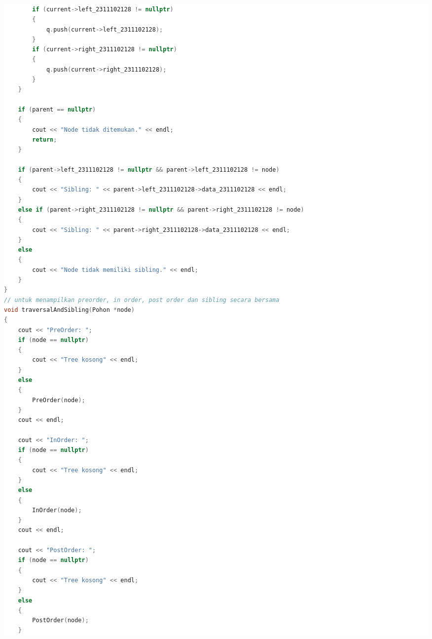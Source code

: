 ```C++
        if (current->left_2311102128 != nullptr)
        {
            q.push(current->left_2311102128);
        }
        if (current->right_2311102128 != nullptr)
        {
            q.push(current->right_2311102128);
        }
    }

    if (parent == nullptr)
    {
        cout << "Node tidak ditemukan." << endl;
        return;
    }

    if (parent->left_2311102128 != nullptr && parent->left_2311102128 != node)
    {
        cout << "Sibling: " << parent->left_2311102128->data_2311102128 << endl;
    }
    else if (parent->right_2311102128 != nullptr && parent->right_2311102128 != node)
    {
        cout << "Sibling: " << parent->right_2311102128->data_2311102128 << endl;
    }
    else
    {
        cout << "Node tidak memiliki sibling." << endl;
    }
}
// untuk menampilkan preorder, in order, post order dan sibling secara bersama
void traversalAndSibling(Pohon *node)
{
    cout << "PreOrder: ";
    if (node == nullptr)
    {
        cout << "Tree kosong" << endl;
    }
    else
    {
        PreOrder(node);
    }
    cout << endl;

    cout << "InOrder: ";
    if (node == nullptr)
    {
        cout << "Tree kosong" << endl;
    }
    else
    {
        InOrder(node);
    }
    cout << endl;

    cout << "PostOrder: ";
    if (node == nullptr)
    {
        cout << "Tree kosong" << endl;
    }
    else
    {
        PostOrder(node);
    }
```
